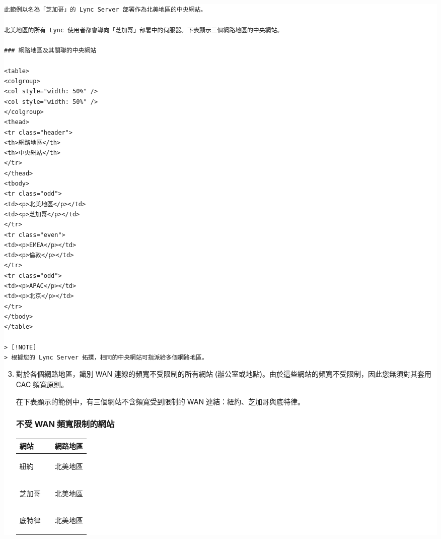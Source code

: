     此範例以名為「芝加哥」的 Lync Server 部署作為北美地區的中央網站。
    
    北美地區的所有 Lync 使用者都會導向「芝加哥」部署中的伺服器。下表顯示三個網路地區的中央網站。
    
    ### 網路地區及其關聯的中央網站
    
    <table>
    <colgroup>
    <col style="width: 50%" />
    <col style="width: 50%" />
    </colgroup>
    <thead>
    <tr class="header">
    <th>網路地區</th>
    <th>中央網站</th>
    </tr>
    </thead>
    <tbody>
    <tr class="odd">
    <td><p>北美地區</p></td>
    <td><p>芝加哥</p></td>
    </tr>
    <tr class="even">
    <td><p>EMEA</p></td>
    <td><p>倫敦</p></td>
    </tr>
    <tr class="odd">
    <td><p>APAC</p></td>
    <td><p>北京</p></td>
    </tr>
    </tbody>
    </table>
    
    > [!NOTE]  
    > 根據您的 Lync Server 拓撲，相同的中央網站可指派給多個網路地區。
    


3.  對於各個網路地區，識別 WAN 連線的頻寬不受限制的所有網站 (辦公室或地點)。由於這些網站的頻寬不受限制，因此您無須對其套用 CAC 頻寬原則。
    
    在下表顯示的範例中，有三個網站不含頻寬受到限制的 WAN 連結：紐約、芝加哥與底特律。
    
    ### 不受 WAN 頻寬限制的網站
    
    <table>
    <colgroup>
    <col style="width: 50%" />
    <col style="width: 50%" />
    </colgroup>
    <thead>
    <tr class="header">
    <th>網站</th>
    <th>網路地區</th>
    </tr>
    </thead>
    <tbody>
    <tr class="odd">
    <td><p>紐約</p></td>
    <td><p>北美地區</p></td>
    </tr>
    <tr class="even">
    <td><p>芝加哥</p></td>
    <td><p>北美地區</p></td>
    </tr>
    <tr class="odd">
    <td><p>底特律</p></td>
    <td><p>北美地區</p></td>